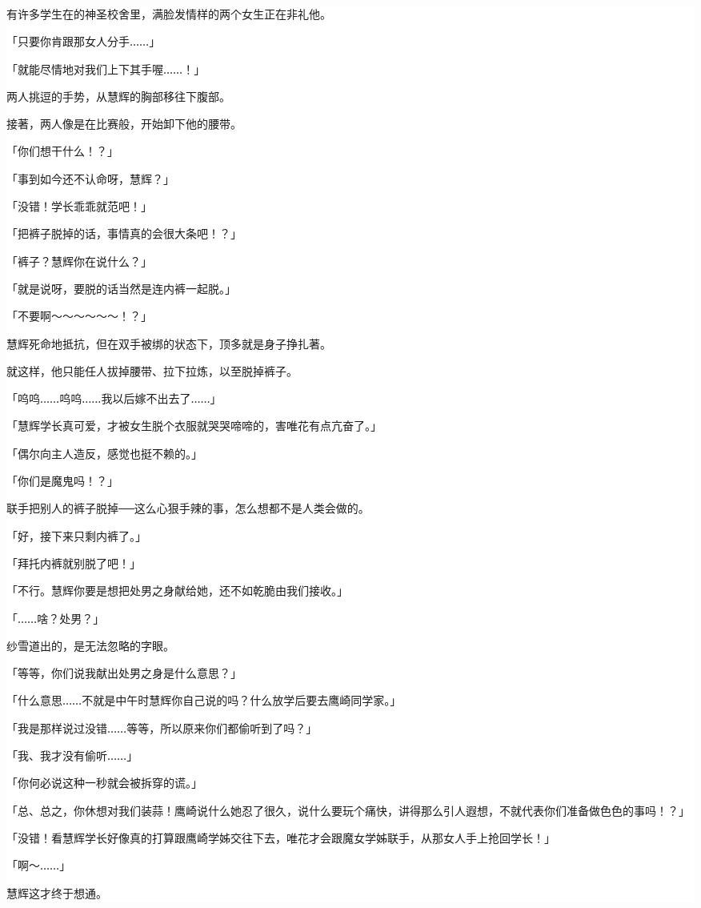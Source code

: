 有许多学生在的神圣校舍里，满脸发情样的两个女生正在非礼他。

「只要你肯跟那女人分手……」

「就能尽情地对我们上下其手喔……！」

两人挑逗的手势，从慧辉的胸部移往下腹部。

接著，两人像是在比赛般，开始卸下他的腰带。

「你们想干什么！？」

「事到如今还不认命呀，慧辉？」

「没错！学长乖乖就范吧！」

「把裤子脱掉的话，事情真的会很大条吧！？」

「裤子？慧辉你在说什么？」

「就是说呀，要脱的话当然是连内裤一起脱。」

「不要啊～～～～～～！？」

慧辉死命地抵抗，但在双手被绑的状态下，顶多就是身子挣扎著。

就这样，他只能任人拔掉腰带、拉下拉炼，以至脱掉裤子。

「呜呜……呜呜……我以后嫁不出去了……」

「慧辉学长真可爱，才被女生脱个衣服就哭哭啼啼的，害唯花有点亢奋了。」

「偶尔向主人造反，感觉也挺不赖的。」

「你们是魔鬼吗！？」

联手把别人的裤子脱掉──这么心狠手辣的事，怎么想都不是人类会做的。

「好，接下来只剩内裤了。」

「拜托内裤就别脱了吧！」

「不行。慧辉你要是想把处男之身献给她，还不如乾脆由我们接收。」

「……啥？处男？」

纱雪道出的，是无法忽略的字眼。

「等等，你们说我献出处男之身是什么意思？」

「什么意思……不就是中午时慧辉你自己说的吗？什么放学后要去鹰崎同学家。」

「我是那样说过没错……等等，所以原来你们都偷听到了吗？」

「我、我才没有偷听……」

「你何必说这种一秒就会被拆穿的谎。」

「总、总之，你休想对我们装蒜！鹰崎说什么她忍了很久，说什么要玩个痛快，讲得那么引人遐想，不就代表你们准备做色色的事吗！？」

「没错！看慧辉学长好像真的打算跟鹰崎学姊交往下去，唯花才会跟魔女学姊联手，从那女人手上抢回学长！」

「啊～……」

慧辉这才终于想通。
